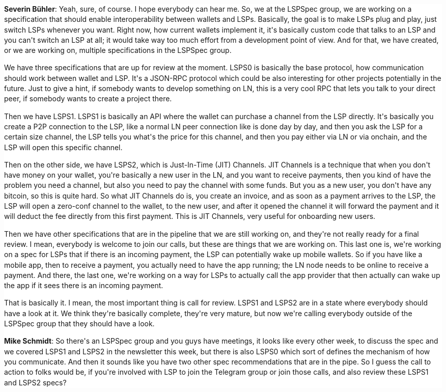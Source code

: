 **Severin Bühler**: Yeah, sure, of course.  I hope everybody can hear me.  So,
we at the LSPSpec group, we are working on a specification that should enable
interoperability between wallets and LSPs.  Basically, the goal is to make LSPs
plug and play, just switch LSPs whenever you want.  Right now, how current
wallets implement it, it's basically custom code that talks to an LSP and you
can't switch an LSP at all; it would take way too much effort from a development
point of view.  And for that, we have created, or we are working on, multiple
specifications in the LSPSpec group.

We have three specifications that are up for review at the moment.  LSPS0 is
basically the base protocol, how communication should work between wallet and
LSP.  It's a JSON-RPC protocol which could be also interesting for other
projects potentially in the future.  Just to give a hint, if somebody wants to
develop something on LN, this is a very cool RPC that lets you talk to your
direct peer, if somebody wants to create a project there.

Then we have LSPS1.  LSPS1 is basically an API where the wallet can purchase a
channel from the LSP directly.  It's basically you create a P2P connection to
the LSP, like a normal LN peer connection like is done day by day, and then you
ask the LSP for a certain size channel, the LSP tells you what's the price for
this channel, and then you pay either via LN or via onchain, and the LSP will
open this specific channel.

Then on the other side, we have LSPS2, which is Just-In-Time (JIT) Channels.
JIT Channels is a technique that when you don't have money on your wallet,
you're basically a new user in the LN, and you want to receive payments, then
you kind of have the problem you need a channel, but also you need to pay the
channel with some funds.  But you as a new user, you don't have any bitcoin, so
this is quite hard.  So what JIT Channels do is, you create an invoice, and as
soon as a payment arrives to the LSP, the LSP will open a zero-conf channel to
the wallet, to the new user, and after it opened the channel it will forward the
payment and it will deduct the fee directly from this first payment.  This is
JIT Channels, very useful for onboarding new users.

Then we have other specifications that are in the pipeline that we are still
working on, and they're not really ready for a final review.  I mean, everybody
is welcome to join our calls, but these are things that we are working on.  This
last one is, we're working on a spec for LSPs that if there is an incoming
payment, the LSP can potentially wake up mobile wallets.  So if you have like a
mobile app, then to receive a payment, you actually need to have the app
running; the LN node needs to be online to receive a payment.  And there, the
last one, we're working on a way for LSPs to actually call the app provider that
then actually can wake up the app if it sees there is an incoming payment.

That is basically it.  I mean, the most important thing is call for review.
LSPS1 and LSPS2 are in a state where everybody should have a look at it.  We
think they're basically complete, they're very mature, but now we're calling
everybody outside of the LSPSpec group that they should have a look.

**Mike Schmidt**: So there's an LSPSpec group and you guys have meetings, it
looks like every other week, to discuss the spec and we covered LSPS1 and LSPS2
in the newsletter this week, but there is also LSPS0 which sort of defines the
mechanism of how you communicate.  And then it sounds like you have two other
spec recommendations that are in the pipe.  So I guess the call to action to
folks would be, if you're involved with LSP to join the Telegram group or join
those calls, and also review these LSPS1 and LSPS2 specs?
